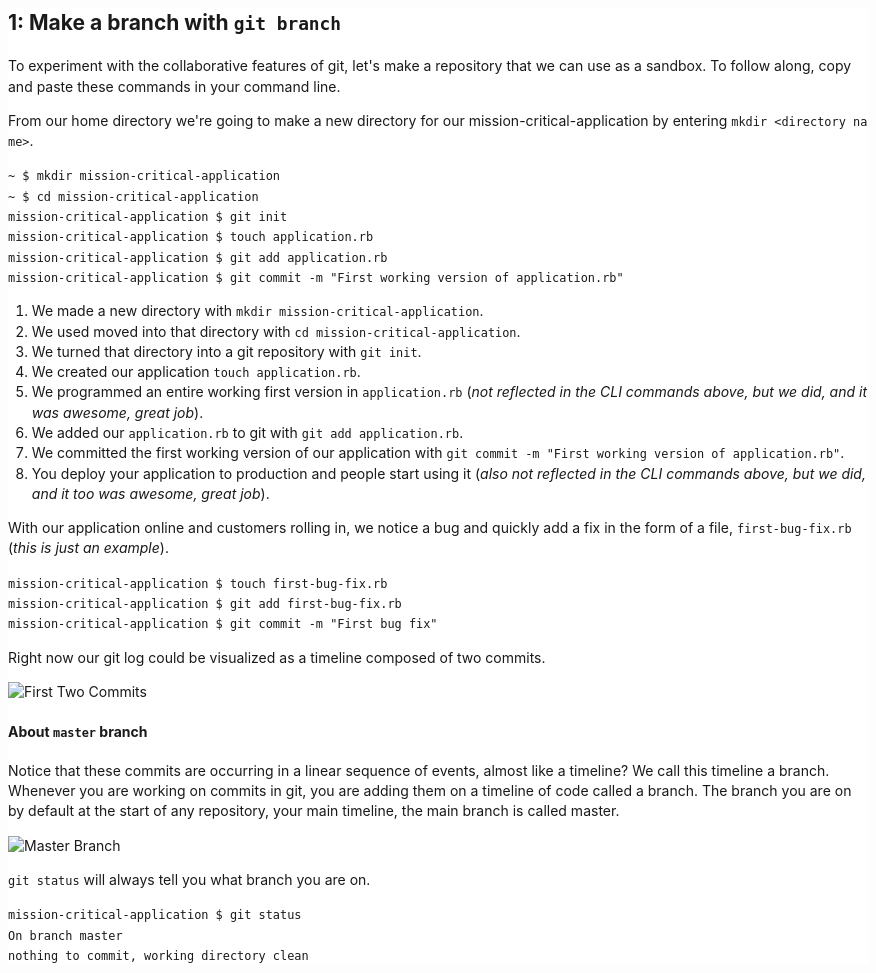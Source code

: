 ## 1: Make a branch with `git branch`

To experiment with the collaborative features of git, let's make a repository that we can use as a sandbox. To follow along, copy and paste these commands in your command line.

From our home directory we're going to make a new directory for our mission-critical-application by entering `mkdir <directory name>`.

```
~ $ mkdir mission-critical-application
~ $ cd mission-critical-application
mission-critical-application $ git init
mission-critical-application $ touch application.rb
mission-critical-application $ git add application.rb
mission-critical-application $ git commit -m "First working version of application.rb"
```

1. We made a new directory with `mkdir mission-critical-application`.
2. We used moved into that directory with `cd mission-critical-application`.
3. We turned that directory into a git repository with `git init`.
4. We created our application `touch application.rb`.
5. We programmed an entire working first version in `application.rb` (_not reflected in the CLI commands above, but we did, and it was awesome, great job_).
6. We added our `application.rb` to git with `git add application.rb`.
7. We committed the first working version of our application with `git commit -m "First working version of application.rb"`.
8. You deploy your application to production and people start using it (_also not reflected in the CLI commands above, but we did, and it too was awesome, great job_).

With our application online and customers rolling in, we notice a bug and quickly add a fix in the form of a file, `first-bug-fix.rb` (_this is just an example_).

```
mission-critical-application $ touch first-bug-fix.rb
mission-critical-application $ git add first-bug-fix.rb
mission-critical-application $ git commit -m "First bug fix"
```

Right now our git log could be visualized as a timeline composed of two commits.

![First Two Commits](https://dl.dropboxusercontent.com/s/ikorf1qvvp4tay0/2015-11-02%20at%2011.15%20AM.png)

#### About `master` branch

Notice that these commits are occurring in a linear sequence of events, almost like a timeline? We call this timeline a branch. Whenever you are working on commits in git, you are adding them on a timeline of code called a branch. The branch you are on by default at the start of any repository, your main timeline, the main branch is called master.

![Master Branch](https://dl.dropboxusercontent.com/s/v75as2cf6xr8n8a/2015-11-02%20at%2011.17%20AM.png)

`git status` will always tell you what branch you are on.

```
mission-critical-application $ git status
On branch master
nothing to commit, working directory clean
```
